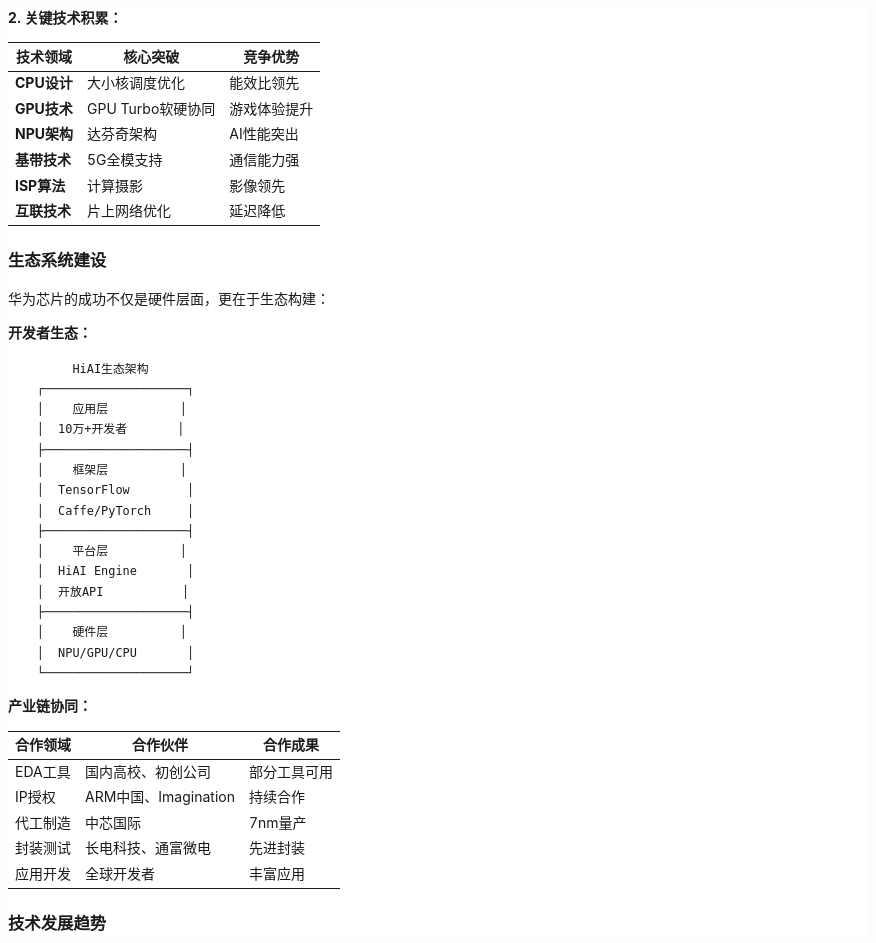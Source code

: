 **2. 关键技术积累：**

| 技术领域 | 核心突破 | 竞争优势 |
|----------|----------|----------|
| **CPU设计** | 大小核调度优化 | 能效比领先 |
| **GPU技术** | GPU Turbo软硬协同 | 游戏体验提升 |
| **NPU架构** | 达芬奇架构 | AI性能突出 |
| **基带技术** | 5G全模支持 | 通信能力强 |
| **ISP算法** | 计算摄影 | 影像领先 |
| **互联技术** | 片上网络优化 | 延迟降低 |

### 生态系统建设

华为芯片的成功不仅是硬件层面，更在于生态构建：

**开发者生态：**

```
         HiAI生态架构
    ┌────────────────────┐
    │    应用层          │
    │  10万+开发者       │
    ├────────────────────┤
    │    框架层          │
    │  TensorFlow        │
    │  Caffe/PyTorch     │
    ├────────────────────┤
    │    平台层          │
    │  HiAI Engine       │
    │  开放API           │
    ├────────────────────┤
    │    硬件层          │
    │  NPU/GPU/CPU       │
    └────────────────────┘
```

**产业链协同：**

| 合作领域 | 合作伙伴 | 合作成果 |
|----------|----------|----------|
| EDA工具 | 国内高校、初创公司 | 部分工具可用 |
| IP授权 | ARM中国、Imagination | 持续合作 |
| 代工制造 | 中芯国际 | 7nm量产 |
| 封装测试 | 长电科技、通富微电 | 先进封装 |
| 应用开发 | 全球开发者 | 丰富应用 |

### 技术发展趋势
